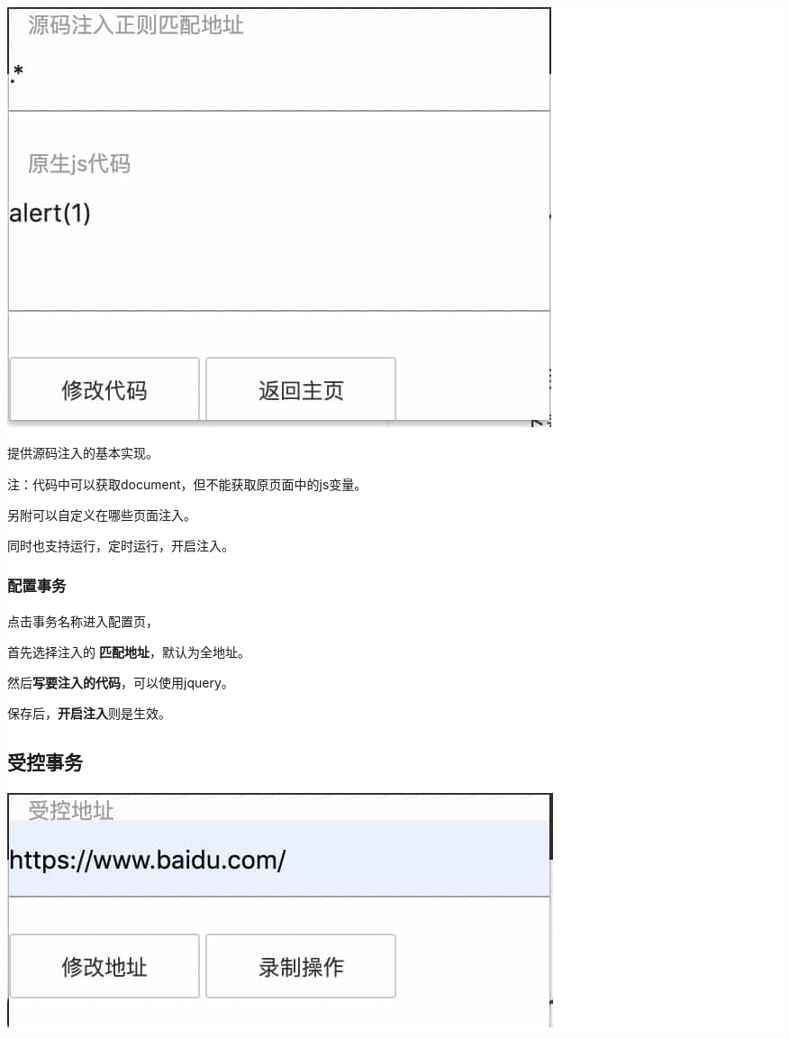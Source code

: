 ![image](/img/mypost/2021/1-14.jpg)

提供源码注入的基本实现。

注：代码中可以获取document，但不能获取原页面中的js变量。

另附可以自定义在哪些页面注入。

同时也支持运行，定时运行，开启注入。

### 配置事务

点击事务名称进入配置页，

首先选择注入的 **匹配地址**，默认为全地址。

然后**写要注入的代码**，可以使用jquery。

保存后，**开启注入**则是生效。

## 受控事务

![image](/img/mypost/2021/1-15.jpg)

